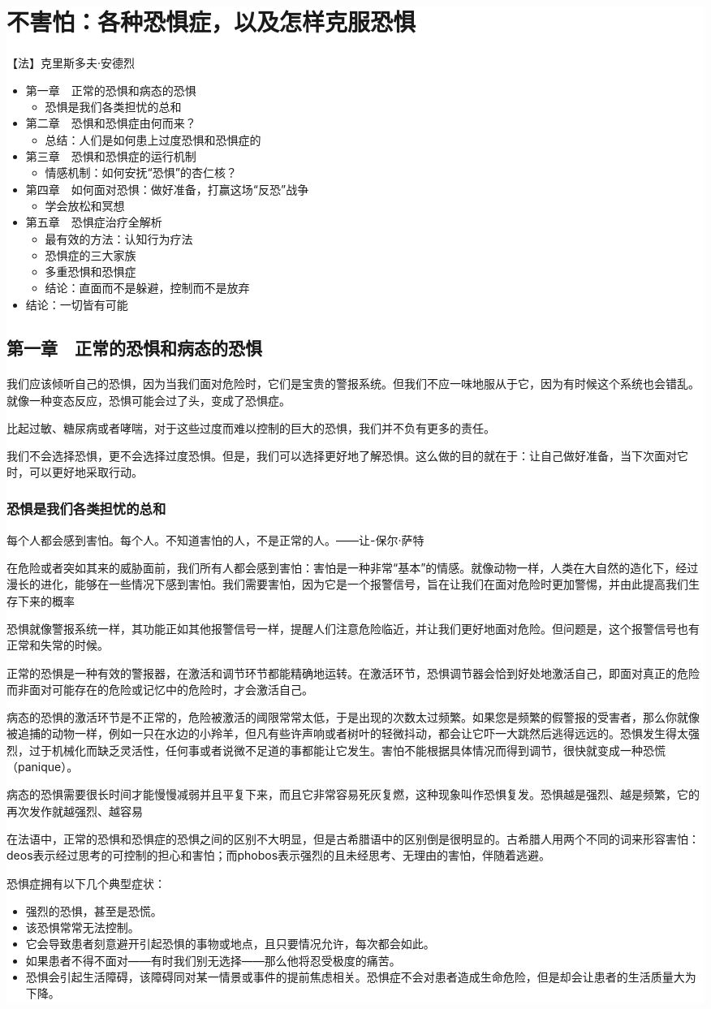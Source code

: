 # 不害怕：各种恐惧症，以及怎样克服恐惧

【法】克里斯多夫·安德烈



- 第一章　正常的恐惧和病态的恐惧
    - 恐惧是我们各类担忧的总和
- 第二章　恐惧和恐惧症由何而来？
    - 总结：人们是如何患上过度恐惧和恐惧症的
- 第三章　恐惧和恐惧症的运行机制
    - 情感机制：如何安抚“恐惧”的杏仁核？
- 第四章　如何面对恐惧：做好准备，打赢这场“反恐”战争
    - 学会放松和冥想
- 第五章　恐惧症治疗全解析
    - 最有效的方法：认知行为疗法
    - 恐惧症的三大家族
    - 多重恐惧和恐惧症
    - 结论：直面而不是躲避，控制而不是放弃
- 结论：一切皆有可能



## 第一章　正常的恐惧和病态的恐惧

我们应该倾听自己的恐惧，因为当我们面对危险时，它们是宝贵的警报系统。但我们不应一味地服从于它，因为有时候这个系统也会错乱。就像一种变态反应，恐惧可能会过了头，变成了恐惧症。

比起过敏、糖尿病或者哮喘，对于这些过度而难以控制的巨大的恐惧，我们并不负有更多的责任。

我们不会选择恐惧，更不会选择过度恐惧。但是，我们可以选择更好地了解恐惧。这么做的目的就在于：让自己做好准备，当下次面对它时，可以更好地采取行动。

### 恐惧是我们各类担忧的总和

每个人都会感到害怕。每个人。不知道害怕的人，不是正常的人。——让-保尔·萨特

在危险或者突如其来的威胁面前，我们所有人都会感到害怕：害怕是一种非常“基本”的情感。就像动物一样，人类在大自然的造化下，经过漫长的进化，能够在一些情况下感到害怕。我们需要害怕，因为它是一个报警信号，旨在让我们在面对危险时更加警惕，并由此提高我们生存下来的概率

恐惧就像警报系统一样，其功能正如其他报警信号一样，提醒人们注意危险临近，并让我们更好地面对危险。但问题是，这个报警信号也有正常和失常的时候。

正常的恐惧是一种有效的警报器，在激活和调节环节都能精确地运转。在激活环节，恐惧调节器会恰到好处地激活自己，即面对真正的危险而非面对可能存在的危险或记忆中的危险时，才会激活自己。

病态的恐惧的激活环节是不正常的，危险被激活的阈限常常太低，于是出现的次数太过频繁。如果您是频繁的假警报的受害者，那么你就像被追捕的动物一样，例如一只在水边的小羚羊，但凡有些许声响或者树叶的轻微抖动，都会让它吓一大跳然后逃得远远的。恐惧发生得太强烈，过于机械化而缺乏灵活性，任何事或者说微不足道的事都能让它发生。害怕不能根据具体情况而得到调节，很快就变成一种恐慌（panique）。

病态的恐惧需要很长时间才能慢慢减弱并且平复下来，而且它非常容易死灰复燃，这种现象叫作恐惧复发。恐惧越是强烈、越是频繁，它的再次发作就越强烈、越容易

在法语中，正常的恐惧和恐惧症的恐惧之间的区别不大明显，但是古希腊语中的区别倒是很明显的。古希腊人用两个不同的词来形容害怕：deos表示经过思考的可控制的担心和害怕；而phobos表示强烈的且未经思考、无理由的害怕，伴随着逃避。

恐惧症拥有以下几个典型症状：

+ 强烈的恐惧，甚至是恐慌。
+ 该恐惧常常无法控制。
+ 它会导致患者刻意避开引起恐惧的事物或地点，且只要情况允许，每次都会如此。
+ 如果患者不得不面对——有时我们别无选择——那么他将忍受极度的痛苦。
+ 恐惧会引起生活障碍，该障碍同对某一情景或事件的提前焦虑相关。恐惧症不会对患者造成生命危险，但是却会让患者的生活质量大为下降。
